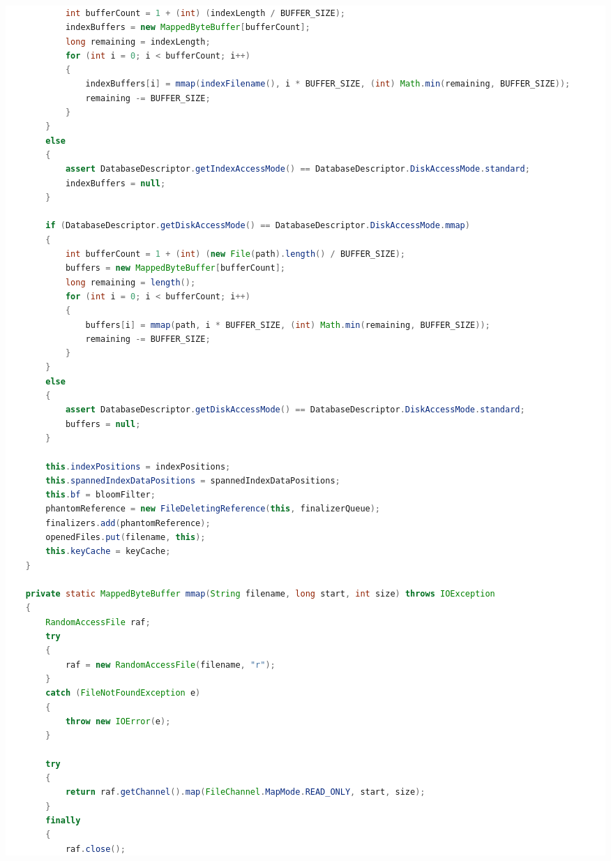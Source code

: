 ```java
            int bufferCount = 1 + (int) (indexLength / BUFFER_SIZE);
            indexBuffers = new MappedByteBuffer[bufferCount];
            long remaining = indexLength;
            for (int i = 0; i < bufferCount; i++)
            {
                indexBuffers[i] = mmap(indexFilename(), i * BUFFER_SIZE, (int) Math.min(remaining, BUFFER_SIZE));
                remaining -= BUFFER_SIZE;
            }
        }
        else
        {
            assert DatabaseDescriptor.getIndexAccessMode() == DatabaseDescriptor.DiskAccessMode.standard;
            indexBuffers = null;
        }

        if (DatabaseDescriptor.getDiskAccessMode() == DatabaseDescriptor.DiskAccessMode.mmap)
        {
            int bufferCount = 1 + (int) (new File(path).length() / BUFFER_SIZE);
            buffers = new MappedByteBuffer[bufferCount];
            long remaining = length();
            for (int i = 0; i < bufferCount; i++)
            {
                buffers[i] = mmap(path, i * BUFFER_SIZE, (int) Math.min(remaining, BUFFER_SIZE));
                remaining -= BUFFER_SIZE;
            }
        }
        else
        {
            assert DatabaseDescriptor.getDiskAccessMode() == DatabaseDescriptor.DiskAccessMode.standard;
            buffers = null;
        }

        this.indexPositions = indexPositions;
        this.spannedIndexDataPositions = spannedIndexDataPositions;
        this.bf = bloomFilter;
        phantomReference = new FileDeletingReference(this, finalizerQueue);
        finalizers.add(phantomReference);
        openedFiles.put(filename, this);
        this.keyCache = keyCache;
    }

    private static MappedByteBuffer mmap(String filename, long start, int size) throws IOException
    {
        RandomAccessFile raf;
        try
        {
            raf = new RandomAccessFile(filename, "r");
        }
        catch (FileNotFoundException e)
        {
            throw new IOError(e);
        }

        try
        {
            return raf.getChannel().map(FileChannel.MapMode.READ_ONLY, start, size);
        }
        finally
        {
            raf.close();
```